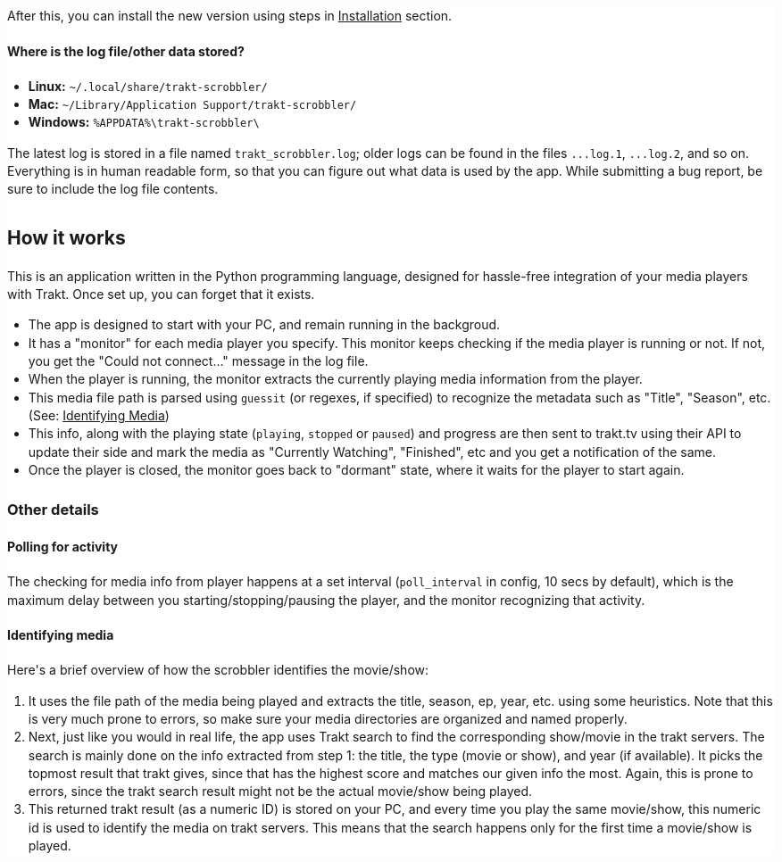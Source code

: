 After this, you can install the new version using steps in [Installation](#installation) section.

#### Where is the log file/other data stored?

*   **Linux:** `~/.local/share/trakt-scrobbler/`
*   **Mac:** `~/Library/Application Support/trakt-scrobbler/`
*   **Windows:** `%APPDATA%\trakt-scrobbler\`

The latest log is stored in a file named `trakt_scrobbler.log`; older logs can be found in the files `...log.1`, `...log.2`, and so on.
Everything is in human readable form, so that you can figure out what data is used by the app. While submitting a bug report, be sure to include the log file contents.

## How it works

This is an application written in the Python programming language, designed for hassle-free integration of your media players with Trakt. Once set up, you can forget that it exists.

*   The app is designed to start with your PC, and remain running in the backgroud.
*   It has a "monitor" for each media player you specify. This monitor keeps checking if the media player is running or not. If not, you get the "Could not connect..." message in the log file.
*   When the player is running, the monitor extracts the currently playing media information from the player.
*   This media file path is parsed using `guessit` (or regexes, if specified) to recognize the metadata such as "Title", "Season", etc. (See: [Identifying Media](#identifying-media))
*   This info, along with the playing state (`playing`, `stopped` or `paused`) and progress are then sent to trakt.tv using their API to update their side and mark the media as "Currently Watching", "Finished", etc and you get a notification of the same.
*   Once the player is closed, the monitor goes back to "dormant" state, where it waits for the player to start again.

### Other details

#### Polling for activity

The checking for media info from player happens at a set interval (`poll_interval` in config, 10 secs by default), which is the maximum delay between you starting/stopping/pausing the player, and the monitor recognizing that activity.

#### Identifying media

Here's a brief overview of how the scrobbler identifies the movie/show:
1. It uses the file path of the media being played and extracts the title, season, ep, year, etc. using some heuristics. Note that this is very much prone to errors, so make sure your media directories are organized and named properly.
2. Next, just like you would in real life, the app uses Trakt search to find the corresponding show/movie in the trakt servers. The search is mainly done on the info extracted from step 1: the title, the type (movie or show), and year (if available). It picks the topmost result that trakt gives, since that has the highest score and matches our given info the most. Again, this is prone to errors, since the trakt search result might not be the actual movie/show being played.
3. This returned trakt result (as a numeric ID) is stored on your PC, and every time you play the same movie/show, this numeric id is used to identify the media on trakt servers. This means that the search happens only for the first time a movie/show is played.
